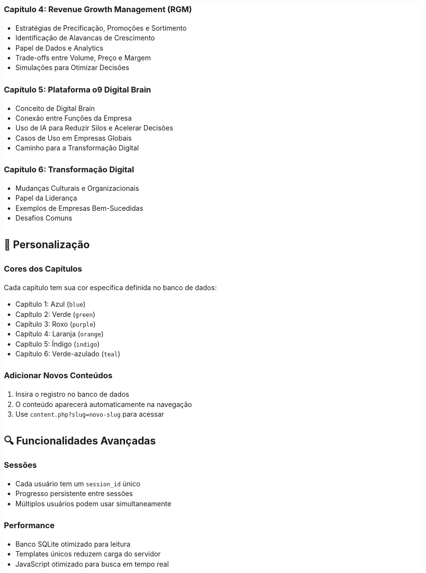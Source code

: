 ### Capítulo 4: Revenue Growth Management (RGM)
- Estratégias de Precificação, Promoções e Sortimento
- Identificação de Alavancas de Crescimento
- Papel de Dados e Analytics
- Trade-offs entre Volume, Preço e Margem
- Simulações para Otimizar Decisões

### Capítulo 5: Plataforma o9 Digital Brain
- Conceito de Digital Brain
- Conexão entre Funções da Empresa
- Uso de IA para Reduzir Silos e Acelerar Decisões
- Casos de Uso em Empresas Globais
- Caminho para a Transformação Digital

### Capítulo 6: Transformação Digital
- Mudanças Culturais e Organizacionais
- Papel da Liderança
- Exemplos de Empresas Bem-Sucedidas
- Desafios Comuns

## 🎨 Personalização

### Cores dos Capítulos
Cada capítulo tem sua cor específica definida no banco de dados:
- Capítulo 1: Azul (`blue`)
- Capítulo 2: Verde (`green`)
- Capítulo 3: Roxo (`purple`)
- Capítulo 4: Laranja (`orange`)
- Capítulo 5: Índigo (`indigo`)
- Capítulo 6: Verde-azulado (`teal`)

### Adicionar Novos Conteúdos
1. Insira o registro no banco de dados
2. O conteúdo aparecerá automaticamente na navegação
3. Use `content.php?slug=novo-slug` para acessar

## 🔍 Funcionalidades Avançadas

### Sessões
- Cada usuário tem um `session_id` único
- Progresso persistente entre sessões
- Múltiplos usuários podem usar simultaneamente

### Performance
- Banco SQLite otimizado para leitura
- Templates únicos reduzem carga do servidor
- JavaScript otimizado para busca em tempo real
